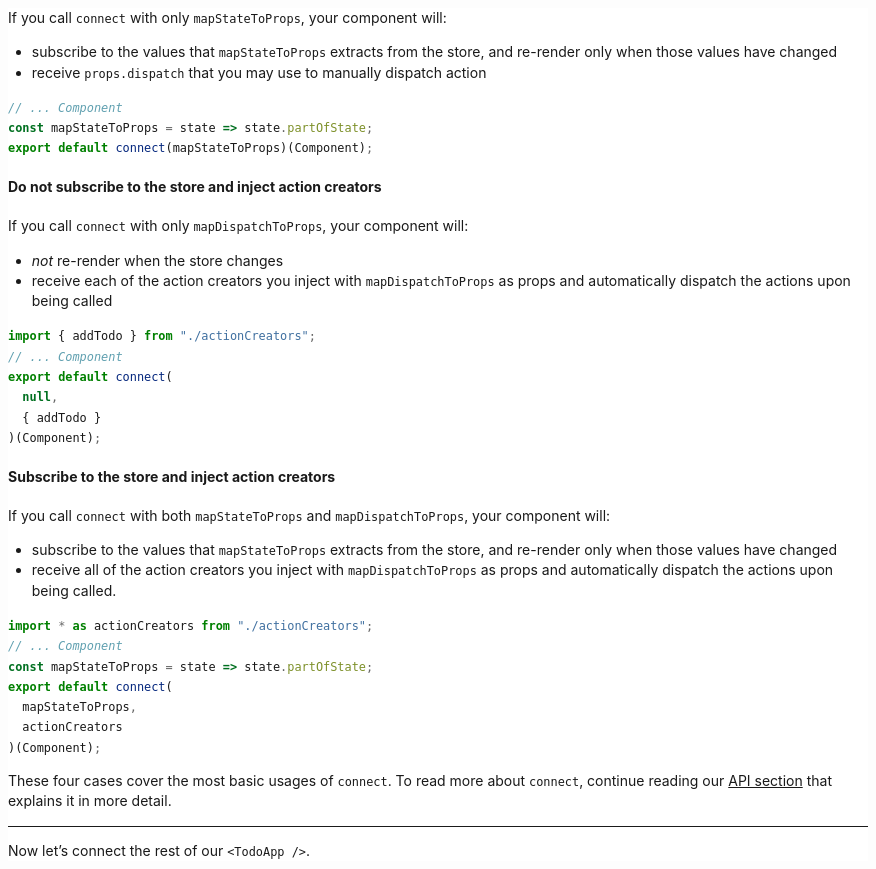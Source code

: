 If you call `connect` with only `mapStateToProps`, your component will:

- subscribe to the values that `mapStateToProps` extracts from the store, and re-render only when those values have changed
- receive `props.dispatch` that you may use to manually dispatch action

```js
// ... Component
const mapStateToProps = state => state.partOfState;
export default connect(mapStateToProps)(Component);
```

#### Do not subscribe to the store and inject action creators

If you call `connect` with only `mapDispatchToProps`, your component will:

- _not_ re-render when the store changes
- receive each of the action creators you inject with `mapDispatchToProps` as props and automatically dispatch the actions upon being called

```js
import { addTodo } from "./actionCreators";
// ... Component
export default connect(
  null,
  { addTodo }
)(Component);
```

#### Subscribe to the store and inject action creators

If you call `connect` with both `mapStateToProps` and `mapDispatchToProps`, your component will:

- subscribe to the values that `mapStateToProps` extracts from the store, and re-render only when those values have changed
- receive all of the action creators you inject with `mapDispatchToProps` as props and automatically dispatch the actions upon being called.

```js
import * as actionCreators from "./actionCreators";
// ... Component
const mapStateToProps = state => state.partOfState;
export default connect(
  mapStateToProps,
  actionCreators
)(Component);
```

These four cases cover the most basic usages of `connect`. To read more about `connect`, continue reading our [API section](../api/api.md) that explains it in more detail.



---

Now let’s connect the rest of our `<TodoApp />`.
